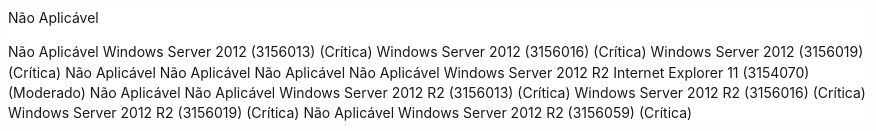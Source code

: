 Não Aplicável
</td>
<td style="border:1px solid black;">
Não Aplicável
</td>
<td style="border:1px solid black;">
Windows Server 2012  
(3156013)  
(Crítica)  
Windows Server 2012  
(3156016)  
(Crítica)  
Windows Server 2012  
(3156019)  
(Crítica)
</td>
<td style="border:1px solid black;">
Não Aplicável
</td>
<td style="border:1px solid black;">
Não Aplicável
</td>
<td style="border:1px solid black;">
Não Aplicável
</td>
<td style="border:1px solid black;">
Não Aplicável
</td>
</tr>
<tr>
<td style="border:1px solid black;">
Windows Server 2012 R2
</td>
<td style="border:1px solid black;">
Internet Explorer 11  
(3154070)  
(Moderado)
</td>
<td style="border:1px solid black;">
Não Aplicável
</td>
<td style="border:1px solid black;">
Não Aplicável
</td>
<td style="border:1px solid black;">
Windows Server 2012 R2  
(3156013)  
(Crítica)  
Windows Server 2012 R2  
(3156016)  
(Crítica)  
Windows Server 2012 R2  
(3156019)  
(Crítica)
</td>
<td style="border:1px solid black;">
Não Aplicável
</td>
<td style="border:1px solid black;">
Windows Server 2012 R2  
(3156059)  
(Crítica)
</td>
<td style="border:1px solid black;">